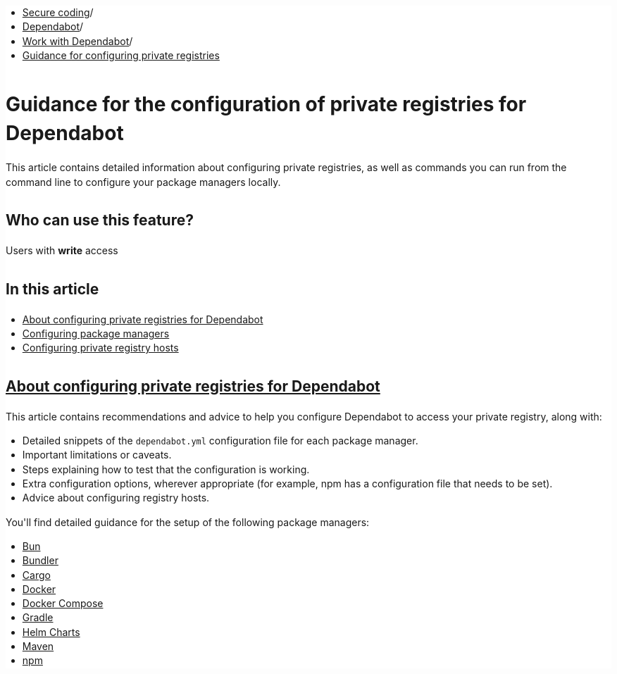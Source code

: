   * [Secure coding](https://docs.github.com/en/code-security "Secure coding")/
  * [Dependabot](https://docs.github.com/en/code-security/dependabot "Dependabot")/
  * [Work with Dependabot](https://docs.github.com/en/code-security/dependabot/working-with-dependabot "Work with Dependabot")/
  * [Guidance for configuring private registries](https://docs.github.com/en/code-security/dependabot/working-with-dependabot/guidance-for-the-configuration-of-private-registries-for-dependabot "Guidance for configuring private registries")


# Guidance for the configuration of private registries for Dependabot
This article contains detailed information about configuring private registries, as well as commands you can run from the command line to configure your package managers locally.
## Who can use this feature?
Users with **write** access
## In this article
  * [About configuring private registries for Dependabot](https://docs.github.com/en/code-security/dependabot/working-with-dependabot/guidance-for-the-configuration-of-private-registries-for-dependabot#about-configuring-private-registries-for-dependabot)
  * [Configuring package managers](https://docs.github.com/en/code-security/dependabot/working-with-dependabot/guidance-for-the-configuration-of-private-registries-for-dependabot#configuring-package-managers)
  * [Configuring private registry hosts](https://docs.github.com/en/code-security/dependabot/working-with-dependabot/guidance-for-the-configuration-of-private-registries-for-dependabot#configuring-private-registry-hosts)


## [About configuring private registries for Dependabot](https://docs.github.com/en/code-security/dependabot/working-with-dependabot/guidance-for-the-configuration-of-private-registries-for-dependabot#about-configuring-private-registries-for-dependabot)
This article contains recommendations and advice to help you configure Dependabot to access your private registry, along with:
  * Detailed snippets of the `dependabot.yml` configuration file for each package manager.
  * Important limitations or caveats.
  * Steps explaining how to test that the configuration is working.
  * Extra configuration options, wherever appropriate (for example, npm has a configuration file that needs to be set).
  * Advice about configuring registry hosts.


You'll find detailed guidance for the setup of the following package managers:
  * [Bun](https://docs.github.com/en/code-security/dependabot/working-with-dependabot/guidance-for-the-configuration-of-private-registries-for-dependabot#bun)
  * [Bundler](https://docs.github.com/en/code-security/dependabot/working-with-dependabot/guidance-for-the-configuration-of-private-registries-for-dependabot#bundler)
  * [Cargo](https://docs.github.com/en/code-security/dependabot/working-with-dependabot/guidance-for-the-configuration-of-private-registries-for-dependabot#cargo)
  * [Docker](https://docs.github.com/en/code-security/dependabot/working-with-dependabot/guidance-for-the-configuration-of-private-registries-for-dependabot#docker)
  * [Docker Compose](https://docs.github.com/en/code-security/dependabot/working-with-dependabot/guidance-for-the-configuration-of-private-registries-for-dependabot#docker-compose)
  * [Gradle](https://docs.github.com/en/code-security/dependabot/working-with-dependabot/guidance-for-the-configuration-of-private-registries-for-dependabot#gradle)
  * [Helm Charts](https://docs.github.com/en/code-security/dependabot/working-with-dependabot/guidance-for-the-configuration-of-private-registries-for-dependabot#helm-charts)
  * [Maven](https://docs.github.com/en/code-security/dependabot/working-with-dependabot/guidance-for-the-configuration-of-private-registries-for-dependabot#maven)
  * [npm](https://docs.github.com/en/code-security/dependabot/working-with-dependabot/guidance-for-the-configuration-of-private-registries-for-dependabot#npm)